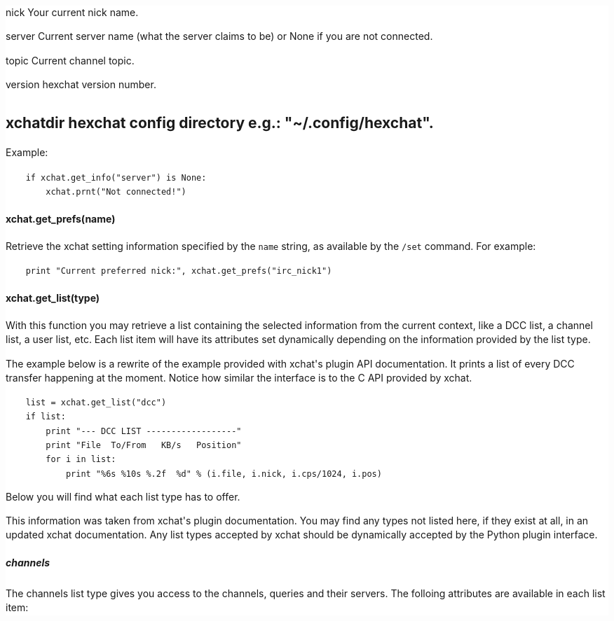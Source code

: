 nick        Your current nick name.

server      Current server name (what the server claims to be) or None if you are not connected.

topic       Current channel topic.

version     hexchat version number.

xchatdir    hexchat config directory e.g.: "~/.config/hexchat".
------------------------------------------------------------------------------------------------

Example:

~~~~~~~~~~ {.python}
    if xchat.get_info("server") is None: 
        xchat.prnt("Not connected!") 
~~~~~~~~~~

#### xchat.get_prefs(name)

Retrieve the xchat setting information specified by the `name` string,
as available by the `/set` command. For example:

~~~~~~~~~~ {.python}
    print "Current preferred nick:", xchat.get_prefs("irc_nick1")
~~~~~~~~~~

#### xchat.get_list(type)

With this function you may retrieve a list containing the selected
information from the current context, like a DCC list, a channel list, a
user list, etc. Each list item will have its attributes set dynamically
depending on the information provided by the list type.

The example below is a rewrite of the example provided with xchat's
plugin API documentation. It prints a list of every DCC transfer
happening at the moment. Notice how similar the interface is to the C
API provided by xchat.

~~~~~~~~~~ {.python}
    list = xchat.get_list("dcc") 
    if list: 
        print "--- DCC LIST ------------------" 
        print "File  To/From   KB/s   Position" 
        for i in list: 
            print "%6s %10s %.2f  %d" % (i.file, i.nick, i.cps/1024, i.pos) 
~~~~~~~~~~

Below you will find what each list type has to offer.

This information was
taken from xchat's plugin documentation. You may find any types not
listed here, if they exist at all, in an updated xchat documentation.
Any list types accepted by xchat should be dynamically accepted by the
Python plugin interface.

##### channels

The channels list type gives you access to the channels, queries and
their servers. The folloing attributes are available in each list item:
